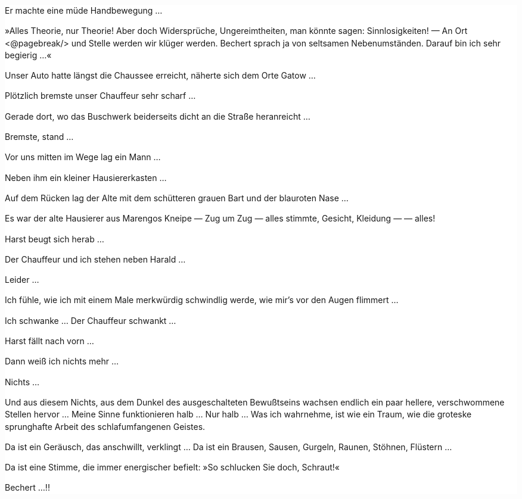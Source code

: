 Er machte eine müde Handbewegung …

»Alles Theorie, nur Theorie! Aber doch Widersprüche,
Ungereimtheiten, man könnte sagen: Sinnlosigkeiten! — An Ort
<@pagebreak/>
und Stelle werden wir klüger werden. Bechert sprach ja von
seltsamen Nebenumständen. Darauf bin ich sehr begierig …«

Unser Auto hatte längst die Chaussee erreicht, näherte sich
dem Orte Gatow …

Plötzlich bremste unser Chauffeur sehr scharf …

Gerade dort, wo das Buschwerk beiderseits dicht an die
Straße heranreicht …

Bremste, stand …

Vor uns mitten im Wege lag ein Mann …

Neben ihm ein kleiner Hausiererkasten …

Auf dem Rücken lag der Alte mit dem schütteren grauen
Bart und der blauroten Nase …

Es war der alte Hausierer aus Marengos Kneipe —
Zug um Zug — alles stimmte, Gesicht, Kleidung — —
alles!

Harst beugt sich herab …

Der Chauffeur und ich stehen neben Harald …

Leider …

Ich fühle, wie ich mit einem Male merkwürdig schwindlig
werde, wie mir’s vor den Augen flimmert …

Ich schwanke … Der Chauffeur schwankt …

Harst fällt nach vorn …

Dann weiß ich nichts mehr …

Nichts …

Und aus diesem Nichts, aus dem Dunkel des ausgeschalteten
Bewußtseins wachsen endlich ein paar hellere, verschwommene
Stellen hervor … Meine Sinne funktionieren
halb … Nur halb … Was ich wahrnehme, ist wie ein Traum,
wie die groteske sprunghafte Arbeit des schlafumfangenen
Geistes.

Da ist ein Geräusch, das anschwillt, verklingt … Da ist
ein Brausen, Sausen, Gurgeln, Raunen, Stöhnen, Flüstern …

Da ist eine Stimme, die immer energischer befielt: »So
schlucken Sie doch, Schraut!«

Bechert …!!
